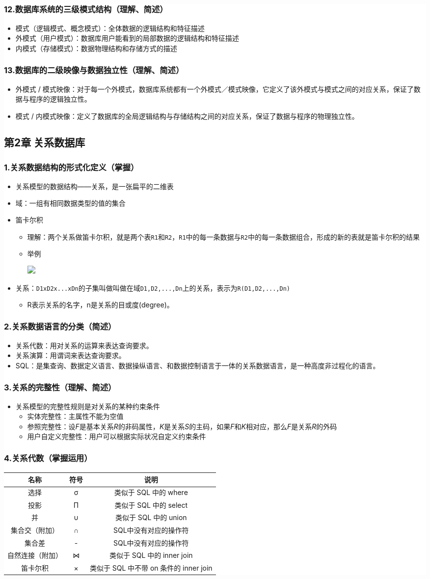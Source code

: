 ### 12.数据库系统的三级模式结构（理解、简述）

- 模式（逻辑模式、概念模式）：全体数据的逻辑结构和特征描述
- 外模式（用户模式）：数据库用户能看到的局部数据的逻辑结构和特征描述
- 内模式（存储模式）：数据物理结构和存储方式的描述

### 13.数据库的二级映像与数据独立性（理解、简述）

- 外模式 / 模式映像：对于每一个外模式，数据库系统都有一个外模式／模式映像，它定义了该外模式与模式之间的对应关系，保证了数据与程序的逻辑独立性。

- 模式 / 内模式映像：定义了数据库的全局逻辑结构与存储结构之间的对应关系，保证了数据与程序的物理独立性。



## 第2章 关系数据库

### 1.关系数据结构的形式化定义（掌握）

- 关系模型的数据结构——关系，是一张扁平的二维表

- 域：一组有相同数据类型的值的集合

- 笛卡尔积

  - 理解：两个关系做笛卡尔积，就是两个表`R1`和`R2`，`R1`中的每一条数据与`R2`中的每一条数据组合，形成的新的表就是笛卡尔积的结果

  - 举例

    ![](https://img-blog.csdnimg.cn/20200217150922650.jpg?x-oss-process=image/watermark,type_ZmFuZ3poZW5naGVpdGk,shadow_10,text_aHR0cHM6Ly9ibG9nLmNzZG4ubmV0L3dlaXhpbl80MzU1MzY5NA==,size_16,color_FFFFFF,t_70)

- 关系：`D1xD2x...xDn`的子集叫做叫做在域`D1,D2,...,Dn`上的关系，表示为`R(D1,D2,...,Dn)`
  
  - R表示关系的名字，n是关系的目或度(degree)。

### 2.关系数据语言的分类（简述）

- 关系代数：用对关系的运算来表达查询要求。
- 关系演算：用谓词来表达查询要求。
- SQL：是集查询、数据定义语言、数据操纵语言、和数据控制语言于一体的关系数据语言，是一种高度非过程化的语言。

### 3.关系的完整性（理解、简述）

- 关系模型的完整性规则是对关系的某种约束条件
  - 实体完整性：主属性不能为空值
  - 参照完整性：设*F*是基本关系*R*的非码属性，*K*是关系*S*的主码，如果*F*和*K*相对应，那么*F*是关系*R*的外码
  - 用户自定义完整性：用户可以根据实际状况自定义约束条件

### 4.关系代数（掌握运用）

|       名称       | 符号 |                  说明                  |
| :--------------: | :--: | :------------------------------------: |
|       选择       |  σ   |         类似于 SQL 中的 where          |
|       投影       |  Π   |         类似于 SQL 中的 select         |
|        并        |  ∪   |         类似于 SQL 中的 union          |
|  集合交（附加）  |  ∩   |         SQL中没有对应的操作符          |
|      集合差      |  -   |         SQL中没有对应的操作符          |
| 自然连接（附加） |  ⋈   |       类似于 SQL 中的 inner join       |
|     笛卡尔积     |  ×   | 类似于 SQL 中不带 on 条件的 inner join |
